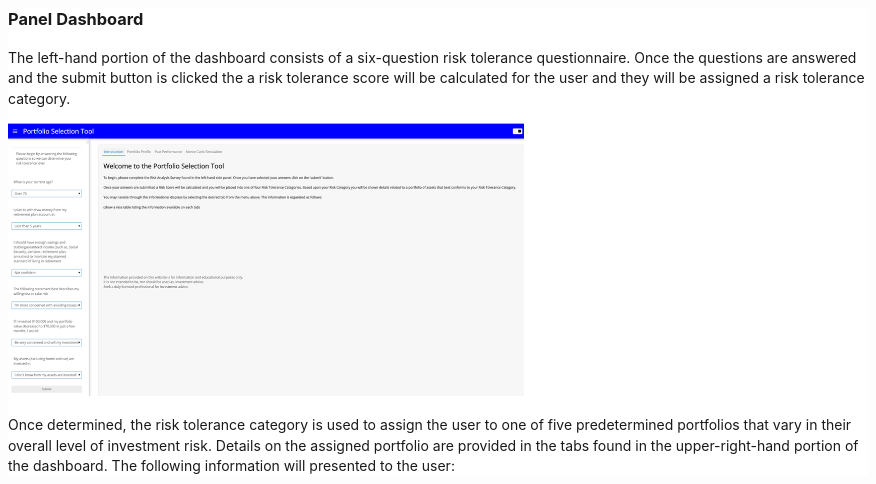 
### Panel Dashboard
The left-hand portion of the dashboard consists of a six-question risk tolerance questionnaire. Once the questions are answered and the submit button is clicked the a risk tolerance score will be calculated for the user and they will be assigned a risk tolerance category. 

<img src="Images/Introduction.png" height=60% width=60%>

Once determined, the risk tolerance category is used to assign the user to one of five predetermined portfolios that vary in their overall level of investment risk. Details on the assigned portfolio are provided in the tabs found in the upper-right-hand portion of the dashboard. The following information will presented to the user:
